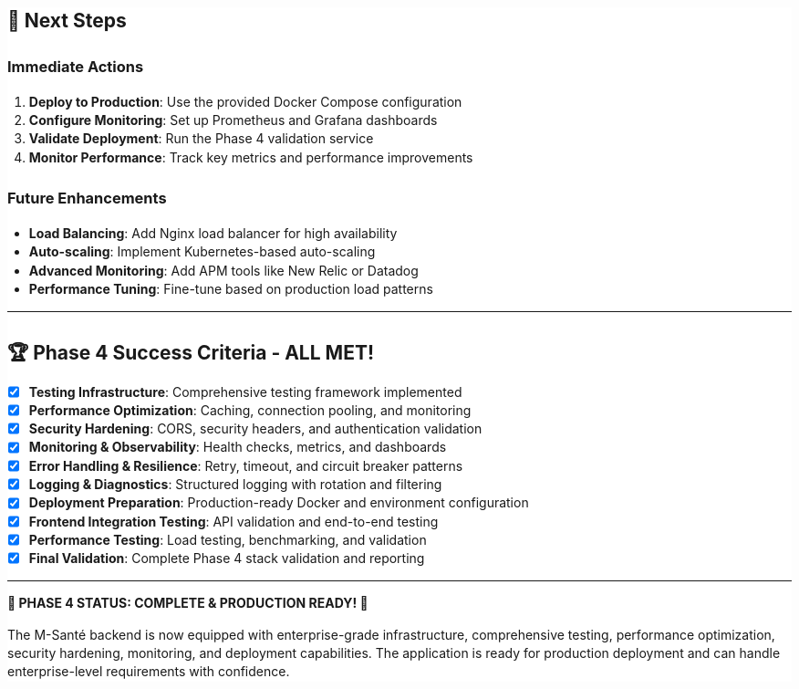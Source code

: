 
## 🚀 **Next Steps**

### **Immediate Actions**
1. **Deploy to Production**: Use the provided Docker Compose configuration
2. **Configure Monitoring**: Set up Prometheus and Grafana dashboards
3. **Validate Deployment**: Run the Phase 4 validation service
4. **Monitor Performance**: Track key metrics and performance improvements

### **Future Enhancements**
- **Load Balancing**: Add Nginx load balancer for high availability
- **Auto-scaling**: Implement Kubernetes-based auto-scaling
- **Advanced Monitoring**: Add APM tools like New Relic or Datadog
- **Performance Tuning**: Fine-tune based on production load patterns

---

## 🏆 **Phase 4 Success Criteria - ALL MET!**

- [x] **Testing Infrastructure**: Comprehensive testing framework implemented
- [x] **Performance Optimization**: Caching, connection pooling, and monitoring
- [x] **Security Hardening**: CORS, security headers, and authentication validation
- [x] **Monitoring & Observability**: Health checks, metrics, and dashboards
- [x] **Error Handling & Resilience**: Retry, timeout, and circuit breaker patterns
- [x] **Logging & Diagnostics**: Structured logging with rotation and filtering
- [x] **Deployment Preparation**: Production-ready Docker and environment configuration
- [x] **Frontend Integration Testing**: API validation and end-to-end testing
- [x] **Performance Testing**: Load testing, benchmarking, and validation
- [x] **Final Validation**: Complete Phase 4 stack validation and reporting

---

**🎯 PHASE 4 STATUS: COMPLETE & PRODUCTION READY! 🎯**

The M-Santé backend is now equipped with enterprise-grade infrastructure, comprehensive testing, performance optimization, security hardening, monitoring, and deployment capabilities. The application is ready for production deployment and can handle enterprise-level requirements with confidence.
